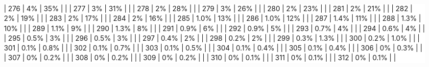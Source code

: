 | 276 | 4% | 35% |  |
| 277 | 3% | 31% |  |
| 278 | 2% | 28% |  |
| 279 | 3% | 26% |  |
| 280 | 2% | 23% |  |
| 281 | 2% | 21% |  |
| 282 | 2% | 19% |  |
| 283 | 2% | 17% |  |
| 284 | 2% | 16% |  |
| 285 | 1.0% | 13% |  |
| 286 | 1.0% | 12% |  |
| 287 | 1.4% | 11% |  |
| 288 | 1.3% | 10% |  |
| 289 | 1.1% | 9% |  |
| 290 | 1.3% | 8% |  |
| 291 | 0.9% | 6% |  |
| 292 | 0.9% | 5% |  |
| 293 | 0.7% | 4% |  |
| 294 | 0.6% | 4% |  |
| 295 | 0.5% | 3% |  |
| 296 | 0.5% | 3% |  |
| 297 | 0.4% | 2% |  |
| 298 | 0.2% | 2% |  |
| 299 | 0.3% | 1.3% |  |
| 300 | 0.2% | 1.0% |  |
| 301 | 0.1% | 0.8% |  |
| 302 | 0.1% | 0.7% |  |
| 303 | 0.1% | 0.5% |  |
| 304 | 0.1% | 0.4% |  |
| 305 | 0.1% | 0.4% |  |
| 306 | 0% | 0.3% |  |
| 307 | 0% | 0.2% |  |
| 308 | 0% | 0.2% |  |
| 309 | 0% | 0.2% |  |
| 310 | 0% | 0.1% |  |
| 311 | 0% | 0.1% |  |
| 312 | 0% | 0.1% |  |